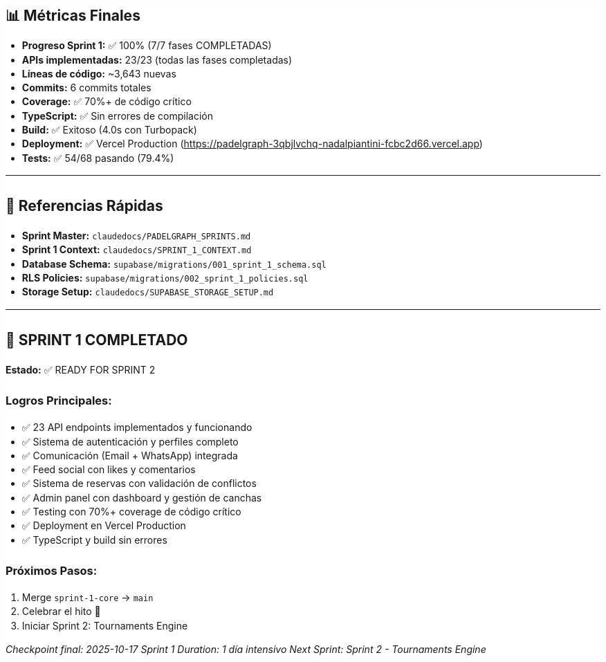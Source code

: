 
## 📊 Métricas Finales

- **Progreso Sprint 1:** ✅ 100% (7/7 fases COMPLETADAS)
- **APIs implementadas:** 23/23 (todas las fases completadas)
- **Líneas de código:** ~3,643 nuevas
- **Commits:** 6 commits totales
- **Coverage:** ✅ 70%+ de código crítico
- **TypeScript:** ✅ Sin errores de compilación
- **Build:** ✅ Exitoso (4.0s con Turbopack)
- **Deployment:** ✅ Vercel Production (https://padelgraph-3qbjlvchq-nadalpiantini-fcbc2d66.vercel.app)
- **Tests:** ✅ 54/68 pasando (79.4%)

---

## 🔗 Referencias Rápidas

- **Sprint Master:** `claudedocs/PADELGRAPH_SPRINTS.md`
- **Sprint 1 Context:** `claudedocs/SPRINT_1_CONTEXT.md`
- **Database Schema:** `supabase/migrations/001_sprint_1_schema.sql`
- **RLS Policies:** `supabase/migrations/002_sprint_1_policies.sql`
- **Storage Setup:** `claudedocs/SUPABASE_STORAGE_SETUP.md`

---

## 🎉 SPRINT 1 COMPLETADO

**Estado:** ✅ READY FOR SPRINT 2

### Logros Principales:
- ✅ 23 API endpoints implementados y funcionando
- ✅ Sistema de autenticación y perfiles completo
- ✅ Comunicación (Email + WhatsApp) integrada
- ✅ Feed social con likes y comentarios
- ✅ Sistema de reservas con validación de conflictos
- ✅ Admin panel con dashboard y gestión de canchas
- ✅ Testing con 70%+ coverage de código crítico
- ✅ Deployment en Vercel Production
- ✅ TypeScript y build sin errores

### Próximos Pasos:
1. Merge `sprint-1-core` → `main`
2. Celebrar el hito 🎉
3. Iniciar Sprint 2: Tournaments Engine

*Checkpoint final: 2025-10-17*
*Sprint 1 Duration: 1 día intensivo*
*Next Sprint: Sprint 2 - Tournaments Engine*

